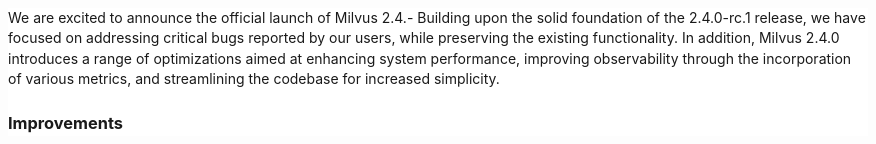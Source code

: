We are excited to announce the official launch of Milvus 2.4.- Building upon the solid foundation of the 2.4.0-rc.1 release, we have focused on addressing critical bugs reported by our users, while preserving the existing functionality. In addition, Milvus 2.4.0 introduces a range of optimizations aimed at enhancing system performance, improving observability through the incorporation of various metrics, and streamlining the codebase for increased simplicity.

### Improvements

